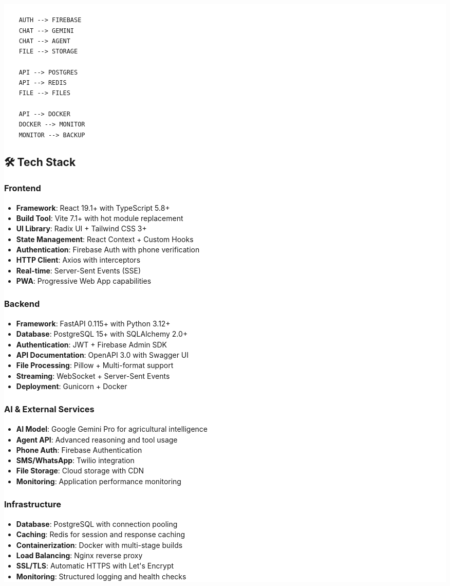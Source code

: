```mermaid
    
    AUTH --> FIREBASE
    CHAT --> GEMINI
    CHAT --> AGENT
    FILE --> STORAGE
    
    API --> POSTGRES
    API --> REDIS
    FILE --> FILES
    
    API --> DOCKER
    DOCKER --> MONITOR
    MONITOR --> BACKUP
```

## 🛠️ Tech Stack

### Frontend
- **Framework**: React 19.1+ with TypeScript 5.8+
- **Build Tool**: Vite 7.1+ with hot module replacement
- **UI Library**: Radix UI + Tailwind CSS 3+
- **State Management**: React Context + Custom Hooks
- **Authentication**: Firebase Auth with phone verification
- **HTTP Client**: Axios with interceptors
- **Real-time**: Server-Sent Events (SSE)
- **PWA**: Progressive Web App capabilities

### Backend
- **Framework**: FastAPI 0.115+ with Python 3.12+
- **Database**: PostgreSQL 15+ with SQLAlchemy 2.0+
- **Authentication**: JWT + Firebase Admin SDK
- **API Documentation**: OpenAPI 3.0 with Swagger UI
- **File Processing**: Pillow + Multi-format support
- **Streaming**: WebSocket + Server-Sent Events
- **Deployment**: Gunicorn + Docker

### AI & External Services
- **AI Model**: Google Gemini Pro for agricultural intelligence
- **Agent API**: Advanced reasoning and tool usage
- **Phone Auth**: Firebase Authentication
- **SMS/WhatsApp**: Twilio integration
- **File Storage**: Cloud storage with CDN
- **Monitoring**: Application performance monitoring

### Infrastructure
- **Database**: PostgreSQL with connection pooling
- **Caching**: Redis for session and response caching
- **Containerization**: Docker with multi-stage builds
- **Load Balancing**: Nginx reverse proxy
- **SSL/TLS**: Automatic HTTPS with Let's Encrypt
- **Monitoring**: Structured logging and health checks
